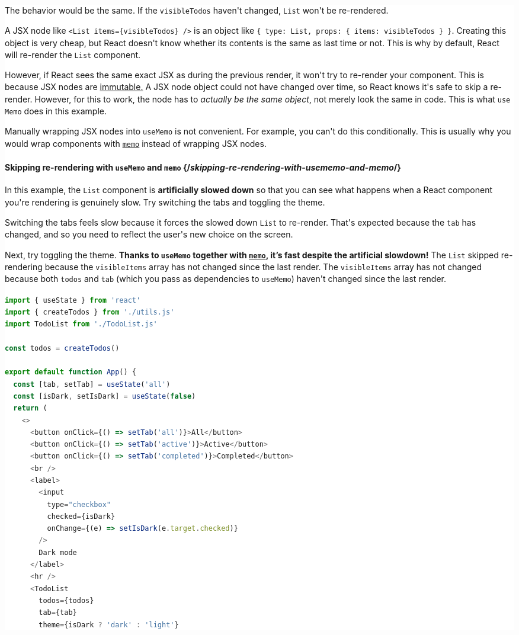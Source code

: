 The behavior would be the same. If the `visibleTodos` haven't changed, `List` won't be re-rendered.

A JSX node like `<List items={visibleTodos} />` is an object like `{ type: List, props: { items: visibleTodos } }`. Creating this object is very cheap, but React doesn't know whether its contents is the same as last time or not. This is why by default, React will re-render the `List` component.

However, if React sees the same exact JSX as during the previous render, it won't try to re-render your component. This is because JSX nodes are [immutable.](https://en.wikipedia.org/wiki/Immutable_object) A JSX node object could not have changed over time, so React knows it's safe to skip a re-render. However, for this to work, the node has to _actually be the same object_, not merely look the same in code. This is what `useMemo` does in this example.

Manually wrapping JSX nodes into `useMemo` is not convenient. For example, you can't do this conditionally. This is usually why you would wrap components with [`memo`](/reference/react/memo) instead of wrapping JSX nodes.

</DeepDive>

<Recipes titleText="The difference between skipping re-renders and always re-rendering" titleId="examples-rerendering">

#### Skipping re-rendering with `useMemo` and `memo` {/_skipping-re-rendering-with-usememo-and-memo_/}

In this example, the `List` component is **artificially slowed down** so that you can see what happens when a React component you're rendering is genuinely slow. Try switching the tabs and toggling the theme.

Switching the tabs feels slow because it forces the slowed down `List` to re-render. That's expected because the `tab` has changed, and so you need to reflect the user's new choice on the screen.

Next, try toggling the theme. **Thanks to `useMemo` together with [`memo`](/reference/react/memo), it’s fast despite the artificial slowdown!** The `List` skipped re-rendering because the `visibleItems` array has not changed since the last render. The `visibleItems` array has not changed because both `todos` and `tab` (which you pass as dependencies to `useMemo`) haven't changed since the last render.

<Sandpack>

```js App.js
import { useState } from 'react'
import { createTodos } from './utils.js'
import TodoList from './TodoList.js'

const todos = createTodos()

export default function App() {
  const [tab, setTab] = useState('all')
  const [isDark, setIsDark] = useState(false)
  return (
    <>
      <button onClick={() => setTab('all')}>All</button>
      <button onClick={() => setTab('active')}>Active</button>
      <button onClick={() => setTab('completed')}>Completed</button>
      <br />
      <label>
        <input
          type="checkbox"
          checked={isDark}
          onChange={(e) => setIsDark(e.target.checked)}
        />
        Dark mode
      </label>
      <hr />
      <TodoList
        todos={todos}
        tab={tab}
        theme={isDark ? 'dark' : 'light'}
```
